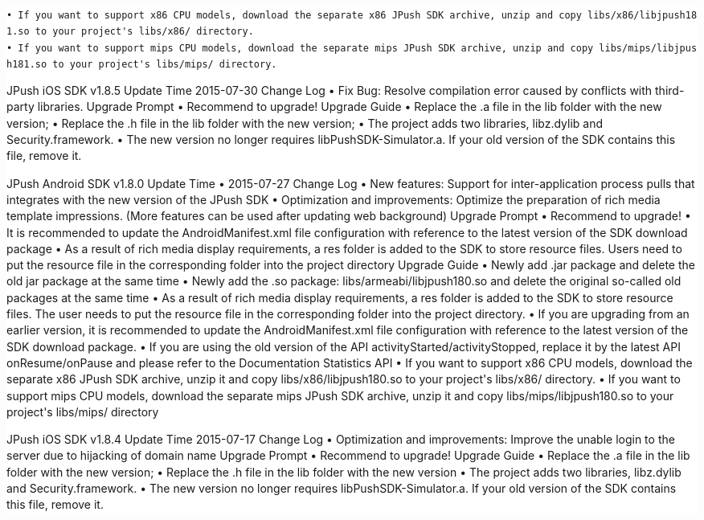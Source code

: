     • If you want to support x86 CPU models, download the separate x86 JPush SDK archive, unzip and copy libs/x86/libjpush181.so to your project's libs/x86/ directory.
    • If you want to support mips CPU models, download the separate mips JPush SDK archive, unzip and copy libs/mips/libjpush181.so to your project's libs/mips/ directory.

JPush iOS SDK v1.8.5
Update Time
2015-07-30
Change Log
    • Fix Bug: Resolve compilation error caused by conflicts with third-party libraries.
Upgrade Prompt
    • Recommend to upgrade!
Upgrade Guide
    • Replace the .a file in the lib folder with the new version;
    • Replace the .h file in the lib folder with the new version;
    • The project adds two libraries, libz.dylib and Security.framework.
    • The new version no longer requires libPushSDK-Simulator.a. If your old version of the SDK contains this file, remove it.

JPush Android SDK v1.8.0
Update Time
    • 2015-07-27
Change Log
    • New features: Support for inter-application process pulls that integrates with the new version of the JPush SDK
    • Optimization and improvements: Optimize the preparation of rich media template impressions. (More features can be used after updating web background)
Upgrade Prompt
    • Recommend to upgrade!
    • It is recommended to update the AndroidManifest.xml file configuration with reference to the latest version of the SDK download package
    • As a result of rich media display requirements, a res folder is added to the SDK to store resource files. Users need to put the resource file in the corresponding folder into the project directory
Upgrade Guide
    • Newly add .jar package and delete the old jar package at the same time
    • Newly add the .so package: libs/armeabi/libjpush180.so and delete the original so-called old packages at the same time
    • As a result of rich media display requirements, a res folder is added to the SDK to store resource files. The user needs to put the resource file in the corresponding folder into the project directory.
    • If you are upgrading from an earlier version, it is recommended to update the AndroidManifest.xml file configuration with reference to the latest version of the SDK download package.
    • If you are using the old version of the API activityStarted/activityStopped, replace it by the latest API onResume/onPause and please refer to the Documentation Statistics API
    • If you want to support x86 CPU models, download the separate x86 JPush SDK archive, unzip it and copy libs/x86/libjpush180.so to your project's libs/x86/ directory.
    • If you want to support mips CPU models, download the separate mips JPush SDK archive, unzip it and copy libs/mips/libjpush180.so to your project's libs/mips/ directory

JPush iOS SDK v1.8.4
Update Time
2015-07-17
Change Log
    • Optimization and improvements: Improve the unable login to the server due to hijacking of domain name 
Upgrade Prompt
    • Recommend to upgrade!
Upgrade Guide
    • Replace the .a file in the lib folder with the new version;
    • Replace the .h file in the lib folder with the new version
    • The project adds two libraries, libz.dylib and Security.framework.
    • The new version no longer requires libPushSDK-Simulator.a. If your old version of the SDK contains this file, remove it.
